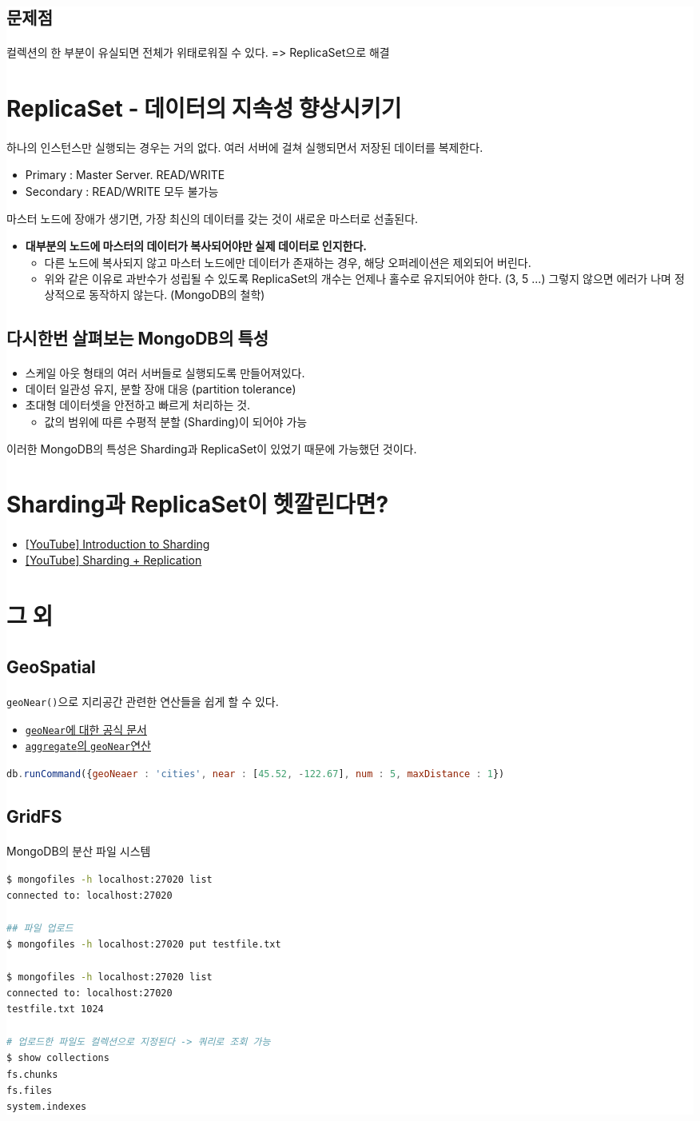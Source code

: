 ## 문제점
컬렉션의 한 부분이 유실되면 전체가 위태로워질 수 있다. => ReplicaSet으로 해결

# ReplicaSet - 데이터의 지속성 향상시키기
하나의 인스턴스만 실행되는 경우는 거의 없다. 여러 서버에 걸쳐 실행되면서 저장된 데이터를 복제한다.

* Primary : Master Server. READ/WRITE
* Secondary : READ/WRITE 모두 불가능

마스터 노드에 장애가 생기면, 가장 최신의 데이터를 갖는 것이 새로운 마스터로 선출된다.

* **대부분의 노드에 마스터의 데이터가 복사되어야만 실제 데이터로 인지한다.**
    * 다른 노드에 복사되지 않고 마스터 노드에만 데이터가 존재하는 경우, 해당 오퍼레이션은 제외되어 버린다. 
    * 위와 같은 이유로 과반수가 성립될 수 있도록 ReplicaSet의 개수는 언제나 홀수로 유지되어야 한다. (3, 5 ...) 그렇지 않으면 에러가 나며 정상적으로 동작하지 않는다. (MongoDB의 철학)

## 다시한번 살펴보는 MongoDB의 특성
* 스케일 아웃 형태의 여러 서버들로 실행되도록 만들어져있다.
* 데이터 일관성 유지, 분할 장애 대응 (partition tolerance)
* 초대형 데이터셋을 안전하고 빠르게 처리하는 것.
    * 값의 범위에 따른 수평적 분할 (Sharding)이 되어야 가능

이러한 MongoDB의 특성은 Sharding과 ReplicaSet이 있었기 때문에 가능했던 것이다.


# Sharding과 ReplicaSet이 헷깔린다면?
* [[YouTube] Introduction to Sharding](https://www.youtube.com/watch?v=4upppuW7lGE)
* [[YouTube] Sharding + Replication](https://www.youtube.com/watch?v=1dZK4vP_5ng)

# 그 외
## GeoSpatial
`geoNear()`으로 지리공간 관련한 연산들을 쉽게 할 수 있다.
* [`geoNear`에 대한 공식 문서](https://docs.mongodb.com/manual/reference/command/geoNear/)
* [`aggregate`의 `geoNear`연산](https://docs.mongodb.com/manual/reference/operator/aggregation/geoNear/)

```javascript
db.runCommand({geoNeaer : 'cities', near : [45.52, -122.67], num : 5, maxDistance : 1})
```

## GridFS
MongoDB의 분산 파일 시스템

```bash
$ mongofiles -h localhost:27020 list
connected to: localhost:27020

## 파일 업로드
$ mongofiles -h localhost:27020 put testfile.txt

$ mongofiles -h localhost:27020 list
connected to: localhost:27020
testfile.txt 1024

# 업로드한 파일도 컬렉션으로 지정된다 -> 쿼리로 조회 가능
$ show collections
fs.chunks
fs.files
system.indexes
```
